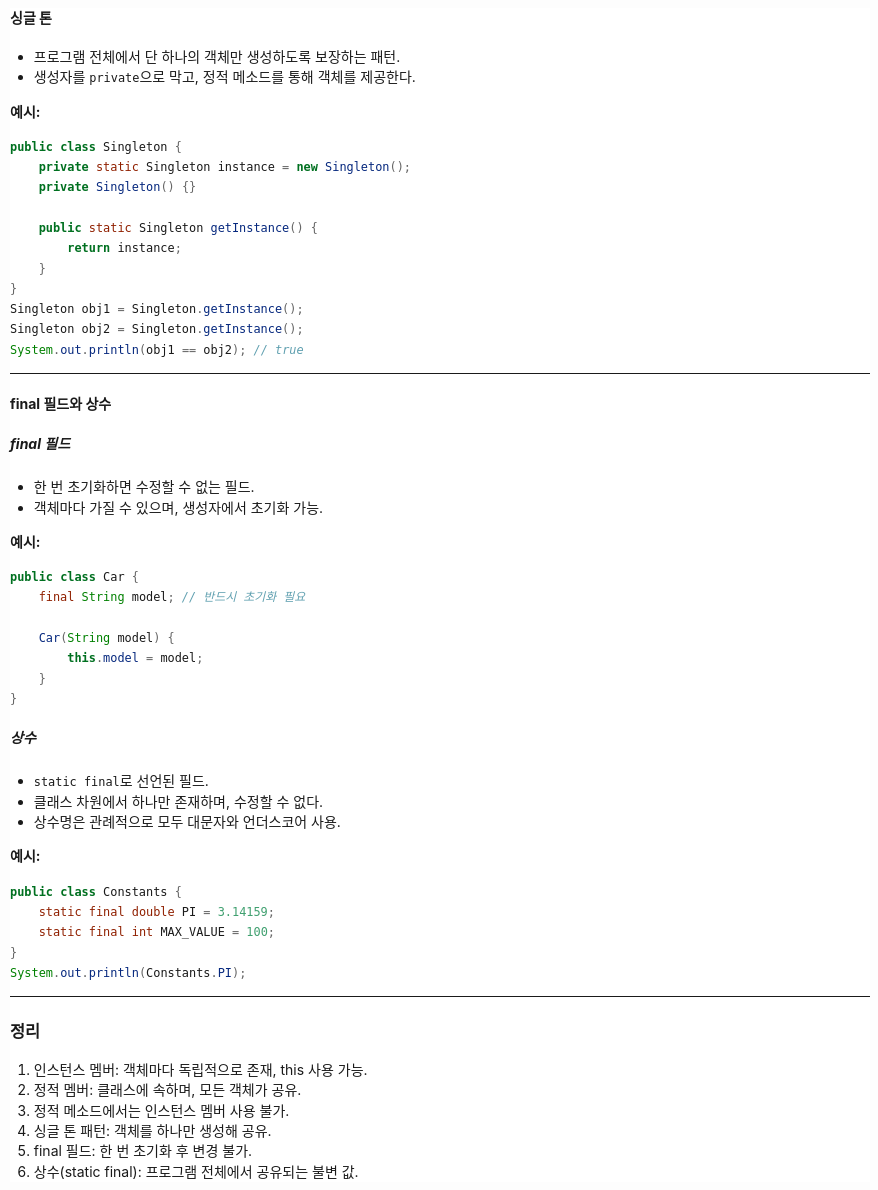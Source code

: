 #### 싱글 톤
- 프로그램 전체에서 단 하나의 객체만 생성하도록 보장하는 패턴.  
- 생성자를 `private`으로 막고, 정적 메소드를 통해 객체를 제공한다.

**예시:**
```java
public class Singleton {
    private static Singleton instance = new Singleton();
    private Singleton() {}
    
    public static Singleton getInstance() {
        return instance;
    }
}
Singleton obj1 = Singleton.getInstance();
Singleton obj2 = Singleton.getInstance();
System.out.println(obj1 == obj2); // true
```

---

#### final 필드와 상수

##### final 필드
- 한 번 초기화하면 수정할 수 없는 필드.
- 객체마다 가질 수 있으며, 생성자에서 초기화 가능.

**예시:**
```java
public class Car {
    final String model; // 반드시 초기화 필요
    
    Car(String model) {
        this.model = model;
    }
}
```

##### 상수
- `static final`로 선언된 필드.  
- 클래스 차원에서 하나만 존재하며, 수정할 수 없다.  
- 상수명은 관례적으로 모두 대문자와 언더스코어 사용.

**예시:**
```java
public class Constants {
    static final double PI = 3.14159;
    static final int MAX_VALUE = 100;
}
System.out.println(Constants.PI);
```

---

### 정리
1. 인스턴스 멤버: 객체마다 독립적으로 존재, this 사용 가능.  
2. 정적 멤버: 클래스에 속하며, 모든 객체가 공유.  
3. 정적 메소드에서는 인스턴스 멤버 사용 불가.  
4. 싱글 톤 패턴: 객체를 하나만 생성해 공유.  
5. final 필드: 한 번 초기화 후 변경 불가.  
6. 상수(static final): 프로그램 전체에서 공유되는 불변 값.  
